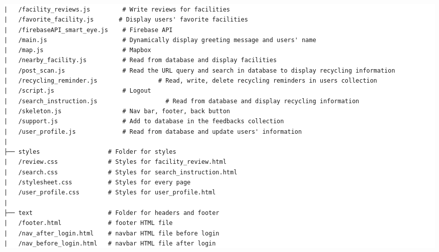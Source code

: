 ```
|   /facility_reviews.js         # Write reviews for facilities
|   /favorite_facility.js       # Display users' favorite facilities
|   /firebaseAPI_smart_eye.js    # Firebase API
|   /main.js                     # Dynamically display greeting message and users' name
|   /map.js                      # Mapbox 
|   /nearby_facility.js          # Read from database and display facilities 
|   /post_scan.js                # Read the URL query and search in database to display recycling information
|   /recycling_reminder.js                 # Read, write, delete recycling reminders in users collection 
|   /script.js                   # Logout
|   /search_instruction.js                   # Read from database and display recycling information
|   /skeleton.js                 # Nav bar, footer, back button
|   /support.js                  # Add to database in the feedbacks collection
|   /user_profile.js             # Read from database and update users' information
|
├── styles                   # Folder for styles
|   /review.css              # Styles for facility_review.html
|   /search.css              # Styles for search_instruction.html
|   /stylesheet.css          # Styles for every page     
|   /user_profile.css        # Styles for user_profile.html
|
├── text                     # Folder for headers and footer
|   /footer.html             # footer HTML file
|   /nav_after_login.html    # navbar HTML file before login
|   /nav_before_login.html   # navbar HTML file after login

```


